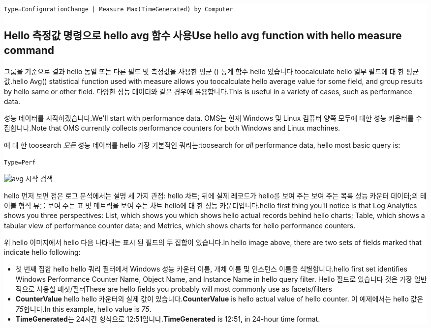 ```
Type=ConfigurationChange | Measure Max(TimeGenerated) by Computer
```

## <a name="use-hello-avg-function-with-hello-measure-command"></a><span data-ttu-id="ddaf9-299">Hello 측정값 명령으로 hello avg 함수 사용</span><span class="sxs-lookup"><span data-stu-id="ddaf9-299">Use hello avg function with hello measure command</span></span>
<span data-ttu-id="ddaf9-300">그룹을 기준으로 결과 hello 동일 또는 다른 필드 및 측정값을 사용한 평균 () 통계 함수 hello 있습니다 toocalculate hello 일부 필드에 대 한 평균 값.</span><span class="sxs-lookup"><span data-stu-id="ddaf9-300">hello Avg() statistical function used with measure allows you toocalculate hello average value for some field, and group results by hello same or other field.</span></span> <span data-ttu-id="ddaf9-301">다양한 성능 데이터와 같은 경우에 유용합니다.</span><span class="sxs-lookup"><span data-stu-id="ddaf9-301">This is useful in a variety of cases, such as performance data.</span></span>

<span data-ttu-id="ddaf9-302">성능 데이터를 시작하겠습니다.</span><span class="sxs-lookup"><span data-stu-id="ddaf9-302">We'll start with performance data.</span></span> <span data-ttu-id="ddaf9-303">OMS는 현재 Windows 및 Linux 컴퓨터 양쪽 모두에 대한 성능 카운터를 수집합니다.</span><span class="sxs-lookup"><span data-stu-id="ddaf9-303">Note that OMS currently collects performance counters for both Windows and Linux machines.</span></span>

<span data-ttu-id="ddaf9-304">에 대 한 toosearch *모든* 성능 데이터를 hello 가장 기본적인 쿼리는:</span><span class="sxs-lookup"><span data-stu-id="ddaf9-304">toosearch for *all* performance data, hello most basic query is:</span></span>

```
Type=Perf
```

![avg 시작 검색](./media/log-analytics-log-searches/oms-search-avg01.png)

<span data-ttu-id="ddaf9-306">hello 먼저 보면 점은 로그 분석에서는 설명 세 가지 관점: hello 차트; 뒤에 실제 레코드가 hello를 보여 주는 보여 주는 목록 성능 카운터 데이터;의 테이블 형식 뷰를 보여 주는 표 및 메트릭을 보여 주는 차트 hello에 대 한 성능 카운터입니다.</span><span class="sxs-lookup"><span data-stu-id="ddaf9-306">hello first thing you'll notice is that Log Analytics shows you three perspectives: List, which shows you which shows hello actual records behind hello charts; Table, which shows a tabular view of performance counter data; and Metrics, which shows charts for hello performance counters.</span></span>

<span data-ttu-id="ddaf9-307">위 hello 이미지에서 hello 다음 나타내는 표시 된 필드의 두 집합이 있습니다.</span><span class="sxs-lookup"><span data-stu-id="ddaf9-307">In hello image above, there are two sets of fields marked that indicate hello following:</span></span>

* <span data-ttu-id="ddaf9-308">첫 번째 집합 hello hello 쿼리 필터에서 Windows 성능 카운터 이름, 개체 이름 및 인스턴스 이름을 식별합니다.</span><span class="sxs-lookup"><span data-stu-id="ddaf9-308">hello first set identifies Windows Performance Counter Name, Object Name, and Instance Name in hello query filter.</span></span> <span data-ttu-id="ddaf9-309">Hello 필드로 있습니다 것은 가장 일반적으로 사용할 패싯/필터</span><span class="sxs-lookup"><span data-stu-id="ddaf9-309">These are hello fields you probably will most commonly use as facets/filters</span></span>
* <span data-ttu-id="ddaf9-310">**CounterValue** hello hello 카운터의 실제 값이 있습니다.</span><span class="sxs-lookup"><span data-stu-id="ddaf9-310">**CounterValue** is hello actual value of hello counter.</span></span> <span data-ttu-id="ddaf9-311">이 예제에서는 hello 값은 *75*합니다.</span><span class="sxs-lookup"><span data-stu-id="ddaf9-311">In this example, hello value is *75*.</span></span>
* <span data-ttu-id="ddaf9-312">**TimeGenerated**는 24시간 형식으로 12:51입니다.</span><span class="sxs-lookup"><span data-stu-id="ddaf9-312">**TimeGenerated** is 12:51, in 24-hour time format.</span></span>

